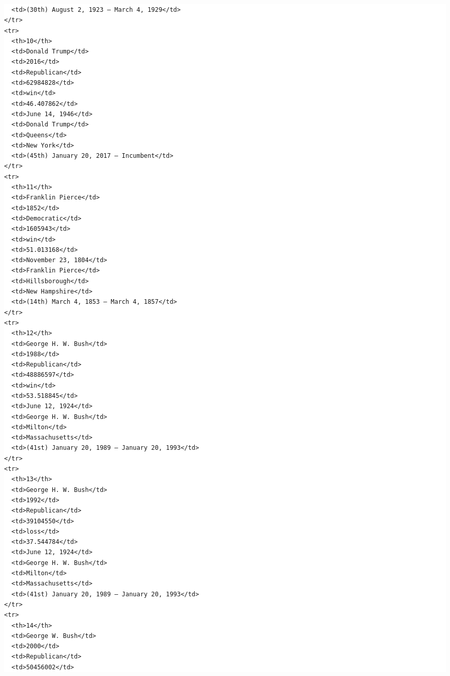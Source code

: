       <td>(30th) August 2, 1923 – March 4, 1929</td>
    </tr>
    <tr>
      <th>10</th>
      <td>Donald Trump</td>
      <td>2016</td>
      <td>Republican</td>
      <td>62984828</td>
      <td>win</td>
      <td>46.407862</td>
      <td>June 14, 1946</td>
      <td>Donald Trump</td>
      <td>Queens</td>
      <td>New York</td>
      <td>(45th) January 20, 2017 – Incumbent</td>
    </tr>
    <tr>
      <th>11</th>
      <td>Franklin Pierce</td>
      <td>1852</td>
      <td>Democratic</td>
      <td>1605943</td>
      <td>win</td>
      <td>51.013168</td>
      <td>November 23, 1804</td>
      <td>Franklin Pierce</td>
      <td>Hillsborough</td>
      <td>New Hampshire</td>
      <td>(14th) March 4, 1853 – March 4, 1857</td>
    </tr>
    <tr>
      <th>12</th>
      <td>George H. W. Bush</td>
      <td>1988</td>
      <td>Republican</td>
      <td>48886597</td>
      <td>win</td>
      <td>53.518845</td>
      <td>June 12, 1924</td>
      <td>George H. W. Bush</td>
      <td>Milton</td>
      <td>Massachusetts</td>
      <td>(41st) January 20, 1989 – January 20, 1993</td>
    </tr>
    <tr>
      <th>13</th>
      <td>George H. W. Bush</td>
      <td>1992</td>
      <td>Republican</td>
      <td>39104550</td>
      <td>loss</td>
      <td>37.544784</td>
      <td>June 12, 1924</td>
      <td>George H. W. Bush</td>
      <td>Milton</td>
      <td>Massachusetts</td>
      <td>(41st) January 20, 1989 – January 20, 1993</td>
    </tr>
    <tr>
      <th>14</th>
      <td>George W. Bush</td>
      <td>2000</td>
      <td>Republican</td>
      <td>50456002</td>